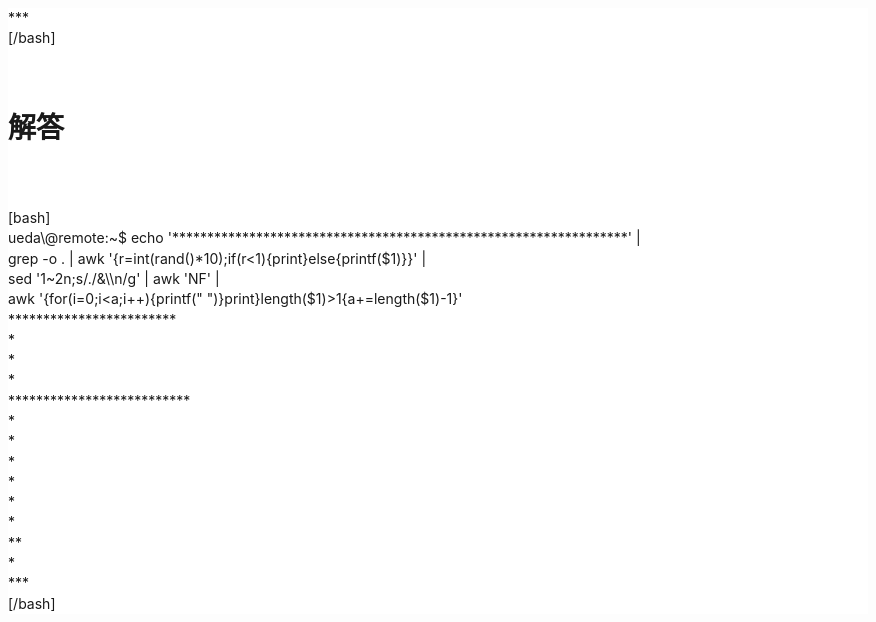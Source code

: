  ***<br />
[/bash]<br />
<br />
<h1>解答</h1><br />
<br />
[bash]<br />
ueda\@remote:~$ echo '*****************************************************************' |<br />
 grep -o . | awk '{r=int(rand()*10);if(r&lt;1){print}else{printf($1)}}' |<br />
 sed '1~2n;s/./&amp;\\n/g' | awk 'NF' |<br />
 awk '{for(i=0;i&lt;a;i++){printf(&quot; &quot;)}print}length($1)&gt;1{a+=length($1)-1}'<br />
************************<br />
 *<br />
 *<br />
 *<br />
 **************************<br />
 *<br />
 *<br />
 *<br />
 *<br />
 *<br />
 *<br />
 **<br />
 *<br />
 ***<br />
[/bash]
